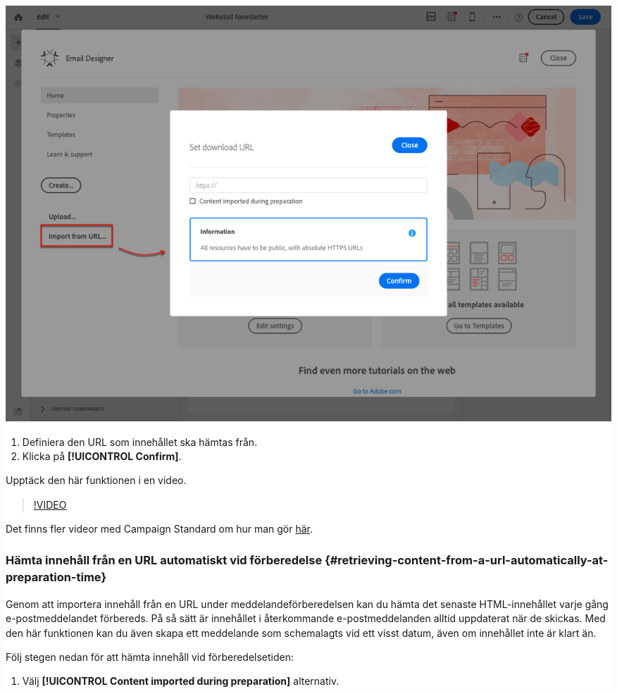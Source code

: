    ![](assets/email_designer_importfromurl.png)

1. Definiera den URL som innehållet ska hämtas från.
1. Klicka på **[!UICONTROL Confirm]**.

Upptäck den här funktionen i en video.

>[!VIDEO](https://video.tv.adobe.com/v/25926?quality=12)

Det finns fler videor med Campaign Standard om hur man gör [här](https://experienceleague.adobe.com/docs/campaign-standard-learn/tutorials/overview.html?lang=sv).

### Hämta innehåll från en URL automatiskt vid förberedelse {#retrieving-content-from-a-url-automatically-at-preparation-time}

Genom att importera innehåll från en URL under meddelandeförberedelsen kan du hämta det senaste HTML-innehållet varje gång e-postmeddelandet förbereds. På så sätt är innehållet i återkommande e-postmeddelanden alltid uppdaterat när de skickas. Med den här funktionen kan du även skapa ett meddelande som schemalagts vid ett visst datum, även om innehållet inte är klart än.

Följ stegen nedan för att hämta innehåll vid förberedelsetiden:

1. Välj **[!UICONTROL Content imported during preparation]** alternativ.
